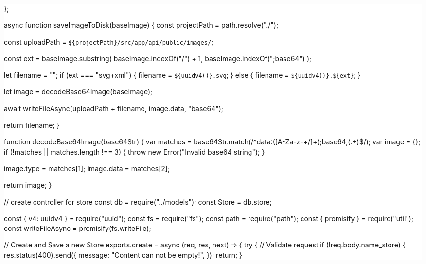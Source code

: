 };

async function saveImageToDisk(baseImage) {
  const projectPath = path.resolve("./");

  const uploadPath = `${projectPath}/src/app/api/public/images/`;

  const ext = baseImage.substring(
    baseImage.indexOf("/") + 1,
    baseImage.indexOf(";base64")
  );

  let filename = "";
  if (ext === "svg+xml") {
    filename = `${uuidv4()}.svg`;
  } else {
    filename = `${uuidv4()}.${ext}`;
  }

  let image = decodeBase64Image(baseImage);

  await writeFileAsync(uploadPath + filename, image.data, "base64");

  return filename;
}

function decodeBase64Image(base64Str) {
  var matches = base64Str.match(/^data:([A-Za-z-+\/]+);base64,(.+)$/);
  var image = {};
  if (!matches || matches.length !== 3) {
    throw new Error("Invalid base64 string");
  }

  image.type = matches[1];
  image.data = matches[2];

  return image;
}




// create controller for store
const db = require("../models");
const Store = db.store;

const { v4: uuidv4 } = require("uuid");
const fs = require("fs");
const path = require("path");
const { promisify } = require("util");
const writeFileAsync = promisify(fs.writeFile);

// Create and Save a new Store
exports.create = async (req, res, next) => {
  try {
    // Validate request
    if (!req.body.name_store) {
      res.status(400).send({
        message: "Content can not be empty!",
      });
      return;
    }
